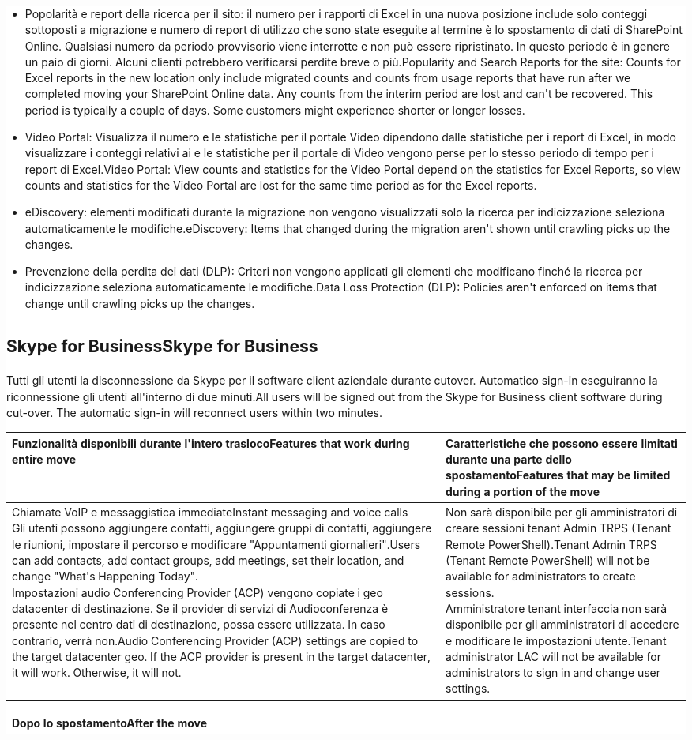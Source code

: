 - <span data-ttu-id="34cfe-p115">Popolarità e report della ricerca per il sito: il numero per i rapporti di Excel in una nuova posizione include solo conteggi sottoposti a migrazione e numero di report di utilizzo che sono state eseguite al termine è lo spostamento di dati di SharePoint Online. Qualsiasi numero da periodo provvisorio viene interrotte e non può essere ripristinato. In questo periodo è in genere un paio di giorni. Alcuni clienti potrebbero verificarsi perdite breve o più.</span><span class="sxs-lookup"><span data-stu-id="34cfe-p115">Popularity and Search Reports for the site: Counts for Excel reports in the new location only include migrated counts and counts from usage reports that have run after we completed moving your SharePoint Online data. Any counts from the interim period are lost and can't be recovered. This period is typically a couple of days. Some customers might experience shorter or longer losses.</span></span>
    
- <span data-ttu-id="34cfe-227">Video Portal: Visualizza il numero e le statistiche per il portale Video dipendono dalle statistiche per i report di Excel, in modo visualizzare i conteggi relativi ai e le statistiche per il portale di Video vengono perse per lo stesso periodo di tempo per i report di Excel.</span><span class="sxs-lookup"><span data-stu-id="34cfe-227">Video Portal: View counts and statistics for the Video Portal depend on the statistics for Excel Reports, so view counts and statistics for the Video Portal are lost for the same time period as for the Excel reports.</span></span>
    
- <span data-ttu-id="34cfe-228">eDiscovery: elementi modificati durante la migrazione non vengono visualizzati solo la ricerca per indicizzazione seleziona automaticamente le modifiche.</span><span class="sxs-lookup"><span data-stu-id="34cfe-228">eDiscovery: Items that changed during the migration aren't shown until crawling picks up the changes.</span></span>
    
- <span data-ttu-id="34cfe-229">Prevenzione della perdita dei dati (DLP): Criteri non vengono applicati gli elementi che modificano finché la ricerca per indicizzazione seleziona automaticamente le modifiche.</span><span class="sxs-lookup"><span data-stu-id="34cfe-229">Data Loss Protection (DLP): Policies aren't enforced on items that change until crawling picks up the changes.</span></span>
    
## <a name="skype-for-business"></a><span data-ttu-id="34cfe-230">Skype for Business</span><span class="sxs-lookup"><span data-stu-id="34cfe-230">Skype for Business</span></span>

<span data-ttu-id="34cfe-p116">Tutti gli utenti la disconnessione da Skype per il software client aziendale durante cutover. Automatico sign-in eseguiranno la riconnessione gli utenti all'interno di due minuti.</span><span class="sxs-lookup"><span data-stu-id="34cfe-p116">All users will be signed out from the Skype for Business client software during cut-over. The automatic sign-in will reconnect users within two minutes.</span></span>
  
|<span data-ttu-id="34cfe-233">**Funzionalità disponibili durante l'intero trasloco**</span><span class="sxs-lookup"><span data-stu-id="34cfe-233">**Features that work during entire move**</span></span>|<span data-ttu-id="34cfe-234">**Caratteristiche che possono essere limitati durante una parte dello spostamento**</span><span class="sxs-lookup"><span data-stu-id="34cfe-234">**Features that may be limited during a portion of the move**</span></span>|
|:-----|:-----|
| <span data-ttu-id="34cfe-235">Chiamate VoIP e messaggistica immediate</span><span class="sxs-lookup"><span data-stu-id="34cfe-235">Instant messaging and voice calls</span></span>  <br/>  <span data-ttu-id="34cfe-236">Gli utenti possono aggiungere contatti, aggiungere gruppi di contatti, aggiungere le riunioni, impostare il percorso e modificare "Appuntamenti giornalieri".</span><span class="sxs-lookup"><span data-stu-id="34cfe-236">Users can add contacts, add contact groups, add meetings, set their location, and change "What's Happening Today".</span></span>  <br/>  <span data-ttu-id="34cfe-p117">Impostazioni audio Conferencing Provider (ACP) vengono copiate i geo datacenter di destinazione. Se il provider di servizi di Audioconferenza è presente nel centro dati di destinazione, possa essere utilizzata. In caso contrario, verrà non.</span><span class="sxs-lookup"><span data-stu-id="34cfe-p117">Audio Conferencing Provider (ACP) settings are copied to the target datacenter geo. If the ACP provider is present in the target datacenter, it will work. Otherwise, it will not.</span></span>  <br/> | <span data-ttu-id="34cfe-240">Non sarà disponibile per gli amministratori di creare sessioni tenant Admin TRPS (Tenant Remote PowerShell).</span><span class="sxs-lookup"><span data-stu-id="34cfe-240">Tenant Admin TRPS (Tenant Remote PowerShell) will not be available for administrators to create sessions.</span></span>  <br/>  <span data-ttu-id="34cfe-241">Amministratore tenant interfaccia non sarà disponibile per gli amministratori di accedere e modificare le impostazioni utente.</span><span class="sxs-lookup"><span data-stu-id="34cfe-241">Tenant administrator LAC will not be available for administrators to sign in and change user settings.</span></span>  <br/> |
   
|<span data-ttu-id="34cfe-242">**Dopo lo spostamento**</span><span class="sxs-lookup"><span data-stu-id="34cfe-242">**After the move**</span></span>|
|:-----|